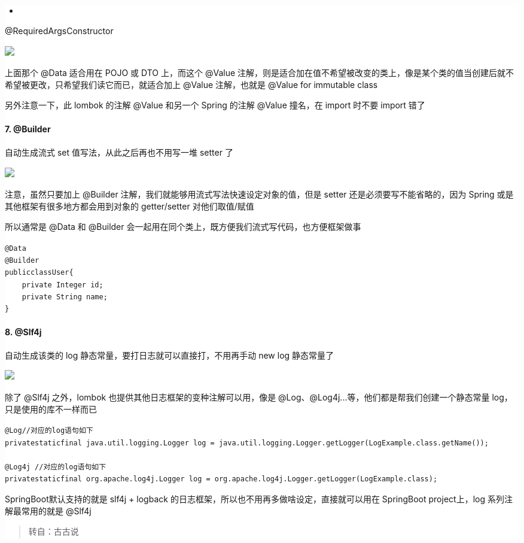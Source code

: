 - 
@RequiredArgsConstructor

![](http://www.wazhi.com.cn//school/image/1166/20200308/20200308072343118.png)

上面那个 @Data 适合用在 POJO 或 DTO 上，而这个 @Value 注解，则是适合加在值不希望被改变的类上，像是某个类的值当创建后就不希望被更改，只希望我们读它而已，就适合加上 @Value 注解，也就是 @Value for immutable class

另外注意一下，此 lombok 的注解 @Value 和另一个 Spring 的注解 @Value 撞名，在 import 时不要 import 错了

#### 7. @Builder

自动生成流式 set 值写法，从此之后再也不用写一堆 setter 了

![](http://www.wazhi.com.cn//school/image/1166/20200308/20200308072343147.png)

注意，虽然只要加上 @Builder 注解，我们就能够用流式写法快速设定对象的值，但是 setter 还是必须要写不能省略的，因为 Spring 或是其他框架有很多地方都会用到对象的 getter/setter 对他们取值/赋值

所以通常是 @Data 和 @Builder 会一起用在同个类上，既方便我们流式写代码，也方便框架做事

    @Data
    @Builder
    publicclassUser{
        private Integer id;
        private String name;
    }
    

#### 8. @Slf4j

自动生成该类的 log 静态常量，要打日志就可以直接打，不用再手动 new log 静态常量了

![](http://www.wazhi.com.cn//school/image/1166/20200308/20200308072343164.png)

除了 @Slf4j 之外，lombok 也提供其他日志框架的变种注解可以用，像是 @Log、@Log4j...等，他们都是帮我们创建一个静态常量 log，只是使用的库不一样而已

    @Log//对应的log语句如下
    privatestaticfinal java.util.logging.Logger log = java.util.logging.Logger.getLogger(LogExample.class.getName());
    
    @Log4j //对应的log语句如下
    privatestaticfinal org.apache.log4j.Logger log = org.apache.log4j.Logger.getLogger(LogExample.class);
    

SpringBoot默认支持的就是 slf4j + logback 的日志框架，所以也不用再多做啥设定，直接就可以用在 SpringBoot project上，log 系列注解最常用的就是 @Slf4j

> 转自：古古说

